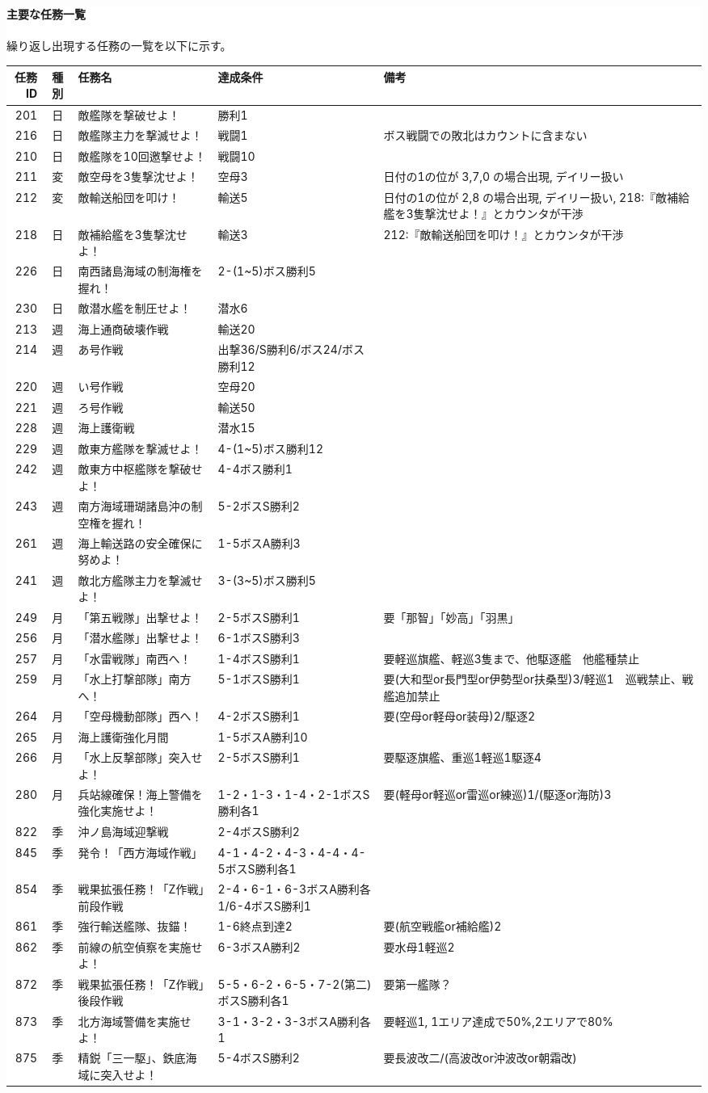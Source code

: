 #### 主要な任務一覧  

繰り返し出現する任務の一覧を以下に示す。

|任務ID|種別|任務名|達成条件|備考|
|--:|:-:|:--|:--|:--|
|201|日|敵艦隊を撃破せよ！|勝利1
|216|日|敵艦隊主力を撃滅せよ！|戦闘1|ボス戦闘での敗北はカウントに含まない
|210|日|敵艦隊を10回邀撃せよ！|戦闘10
|211|変|敵空母を3隻撃沈せよ！|空母3|日付の1の位が 3,7,0 の場合出現, デイリー扱い
|212|変|敵輸送船団を叩け！|輸送5|日付の1の位が 2,8 の場合出現, デイリー扱い, 218:『敵補給艦を3隻撃沈せよ！』とカウンタが干渉
|218|日|敵補給艦を3隻撃沈せよ！|輸送3|212:『敵輸送船団を叩け！』とカウンタが干渉
|226|日|南西諸島海域の制海権を握れ！|2-(1~5)ボス勝利5
|230|日|敵潜水艦を制圧せよ！|潜水6
|213|週|海上通商破壊作戦|輸送20
|214|週|あ号作戦|出撃36/S勝利6/ボス24/ボス勝利12
|220|週|い号作戦|空母20
|221|週|ろ号作戦|輸送50
|228|週|海上護衛戦|潜水15
|229|週|敵東方艦隊を撃滅せよ！|4-(1~5)ボス勝利12
|242|週|敵東方中枢艦隊を撃破せよ！|4-4ボス勝利1
|243|週|南方海域珊瑚諸島沖の制空権を握れ！|5-2ボスS勝利2
|261|週|海上輸送路の安全確保に努めよ！|1-5ボスA勝利3
|241|週|敵北方艦隊主力を撃滅せよ！|3-(3~5)ボス勝利5
|249|月|「第五戦隊」出撃せよ！|2-5ボスS勝利1|要「那智」「妙高」「羽黒」
|256|月|「潜水艦隊」出撃せよ！|6-1ボスS勝利3
|257|月|「水雷戦隊」南西へ！|1-4ボスS勝利1|要軽巡旗艦、軽巡3隻まで、他駆逐艦　他艦種禁止
|259|月|「水上打撃部隊」南方へ！|5-1ボスS勝利1|要(大和型or長門型or伊勢型or扶桑型)3/軽巡1　巡戦禁止、戦艦追加禁止
|264|月|「空母機動部隊」西へ！|4-2ボスS勝利1|要(空母or軽母or装母)2/駆逐2
|265|月|海上護衛強化月間|1-5ボスA勝利10
|266|月|「水上反撃部隊」突入せよ！|2-5ボスS勝利1|要駆逐旗艦、重巡1軽巡1駆逐4
|280|月|兵站線確保！海上警備を強化実施せよ！|1-2・1-3・1-4・2-1ボスS勝利各1|要(軽母or軽巡or雷巡or練巡)1/(駆逐or海防)3
|822|季|沖ノ島海域迎撃戦|2-4ボスS勝利2
|845|季|発令！「西方海域作戦」|4-1・4-2・4-3・4-4・4-5ボスS勝利各1
|854|季|戦果拡張任務！「Z作戦」前段作戦|2-4・6-1・6-3ボスA勝利各1/6-4ボスS勝利1
|861|季|強行輸送艦隊、抜錨！|1-6終点到達2|要(航空戦艦or補給艦)2
|862|季|前線の航空偵察を実施せよ！|6-3ボスA勝利2|要水母1軽巡2
|872|季|戦果拡張任務！「Z作戦」後段作戦|5-5・6-2・6-5・7-2(第二)ボスS勝利各1|要第一艦隊？
|873|季|北方海域警備を実施せよ！|3-1・3-2・3-3ボスA勝利各1|要軽巡1, 1エリア達成で50%,2エリアで80%
|875|季|精鋭「三一駆」、鉄底海域に突入せよ！|5-4ボスS勝利2|要長波改二/(高波改or沖波改or朝霜改)